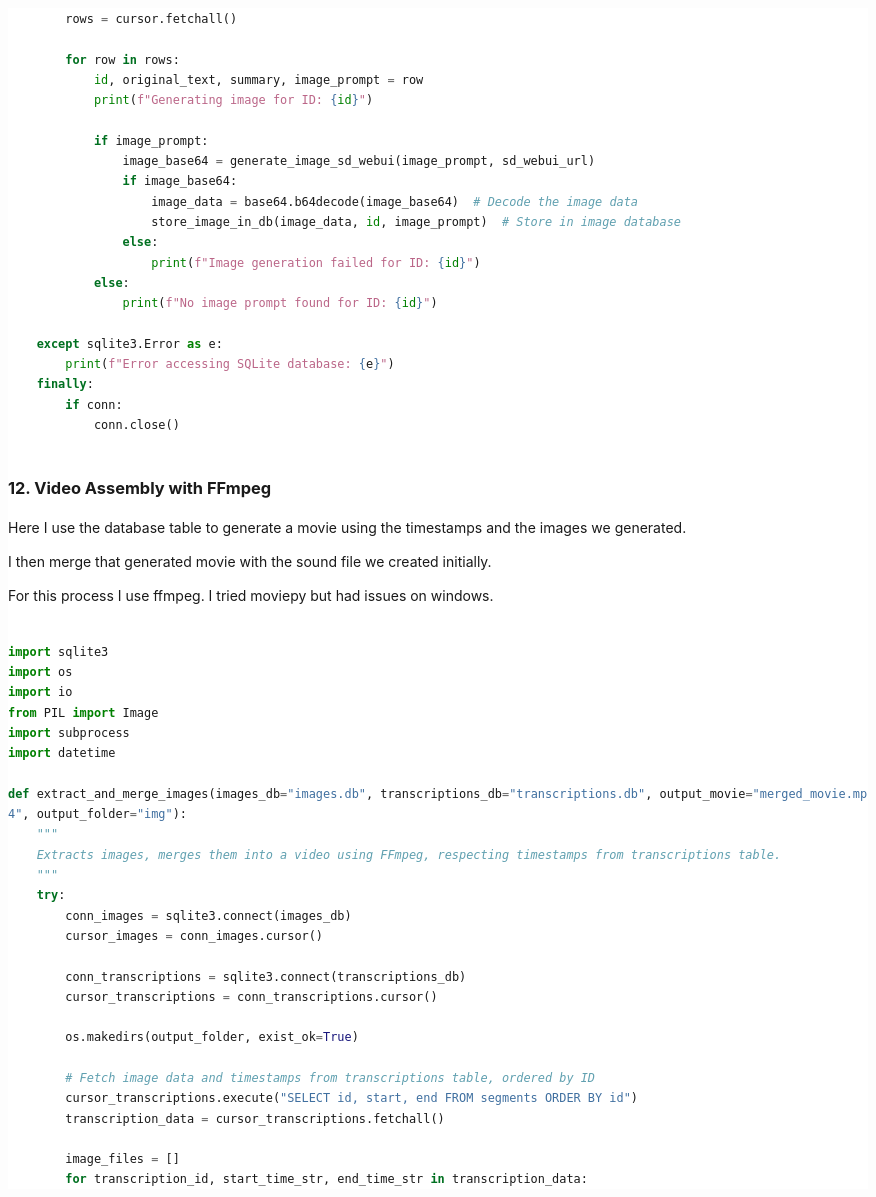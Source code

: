 ```python
        rows = cursor.fetchall()

        for row in rows:
            id, original_text, summary, image_prompt = row
            print(f"Generating image for ID: {id}")

            if image_prompt:
                image_base64 = generate_image_sd_webui(image_prompt, sd_webui_url)
                if image_base64:
                    image_data = base64.b64decode(image_base64)  # Decode the image data
                    store_image_in_db(image_data, id, image_prompt)  # Store in image database
                else:
                    print(f"Image generation failed for ID: {id}")
            else:
                print(f"No image prompt found for ID: {id}")

    except sqlite3.Error as e:
        print(f"Error accessing SQLite database: {e}")
    finally:
        if conn:
            conn.close()



```

### 12. Video Assembly with FFmpeg

Here I use the database table to generate a movie using the timestamps and the images we generated.

I then merge that generated movie with the sound file we created initially.

For this process I use ffmpeg. I tried moviepy but had issues on windows.

```python

import sqlite3
import os
import io
from PIL import Image
import subprocess
import datetime

def extract_and_merge_images(images_db="images.db", transcriptions_db="transcriptions.db", output_movie="merged_movie.mp4", output_folder="img"):
    """
    Extracts images, merges them into a video using FFmpeg, respecting timestamps from transcriptions table.
    """
    try:
        conn_images = sqlite3.connect(images_db)
        cursor_images = conn_images.cursor()

        conn_transcriptions = sqlite3.connect(transcriptions_db)
        cursor_transcriptions = conn_transcriptions.cursor()

        os.makedirs(output_folder, exist_ok=True)

        # Fetch image data and timestamps from transcriptions table, ordered by ID
        cursor_transcriptions.execute("SELECT id, start, end FROM segments ORDER BY id")
        transcription_data = cursor_transcriptions.fetchall()

        image_files = []
        for transcription_id, start_time_str, end_time_str in transcription_data:
```